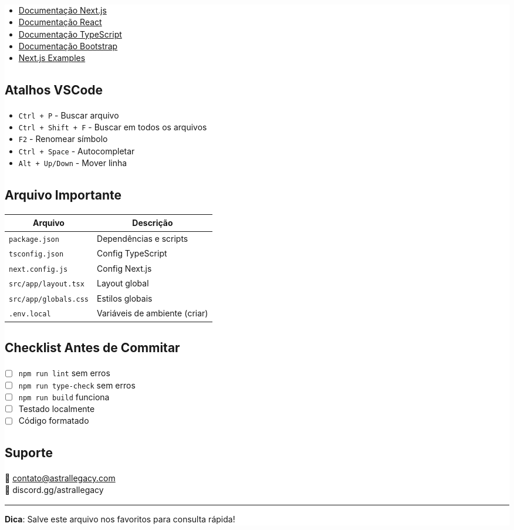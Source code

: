 - [Documentação Next.js](https://nextjs.org/docs)
- [Documentação React](https://react.dev)
- [Documentação TypeScript](https://www.typescriptlang.org/docs)
- [Documentação Bootstrap](https://getbootstrap.com/docs)
- [Next.js Examples](https://github.com/vercel/next.js/tree/canary/examples)

## Atalhos VSCode

- `Ctrl + P` - Buscar arquivo
- `Ctrl + Shift + F` - Buscar em todos os arquivos
- `F2` - Renomear símbolo
- `Ctrl + Space` - Autocompletar
- `Alt + Up/Down` - Mover linha

## Arquivo Importante

| Arquivo | Descrição |
|---------|-----------|
| `package.json` | Dependências e scripts |
| `tsconfig.json` | Config TypeScript |
| `next.config.js` | Config Next.js |
| `src/app/layout.tsx` | Layout global |
| `src/app/globals.css` | Estilos globais |
| `.env.local` | Variáveis de ambiente (criar) |

## Checklist Antes de Commitar

- [ ] `npm run lint` sem erros
- [ ] `npm run type-check` sem erros
- [ ] `npm run build` funciona
- [ ] Testado localmente
- [ ] Código formatado

## Suporte

📧 contato@astrallegacy.com  
💬 discord.gg/astrallegacy

---

**Dica**: Salve este arquivo nos favoritos para consulta rápida!

